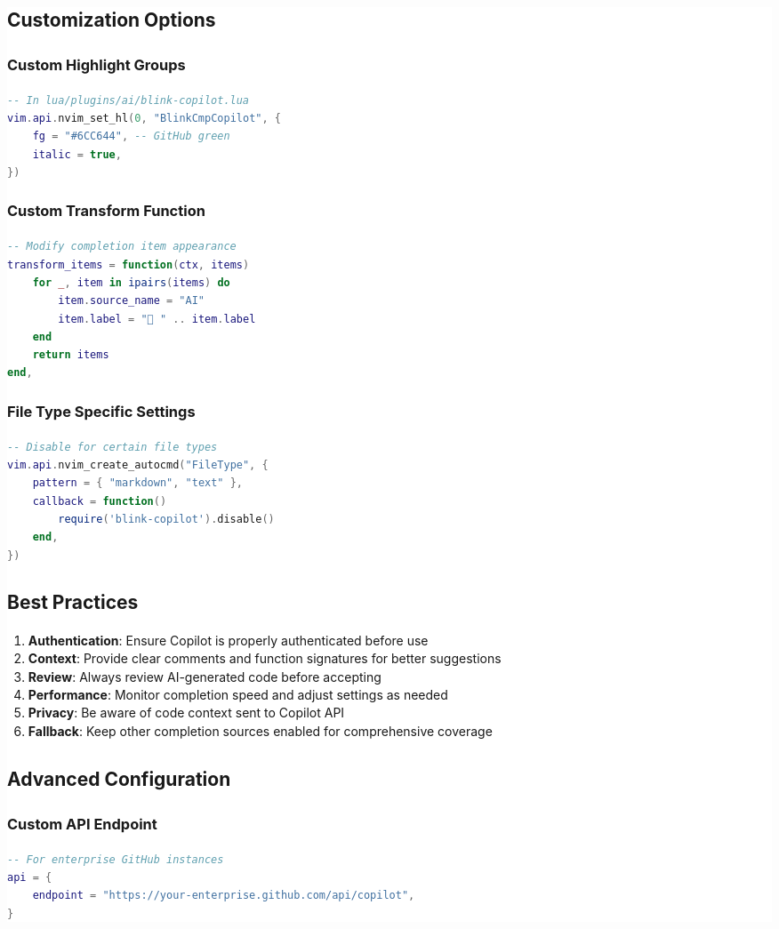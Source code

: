 ## Customization Options

### Custom Highlight Groups
```lua
-- In lua/plugins/ai/blink-copilot.lua
vim.api.nvim_set_hl(0, "BlinkCmpCopilot", {
    fg = "#6CC644", -- GitHub green
    italic = true,
})
```

### Custom Transform Function
```lua
-- Modify completion item appearance
transform_items = function(ctx, items)
    for _, item in ipairs(items) do
        item.source_name = "AI"
        item.label = "🤖 " .. item.label
    end
    return items
end,
```

### File Type Specific Settings
```lua
-- Disable for certain file types
vim.api.nvim_create_autocmd("FileType", {
    pattern = { "markdown", "text" },
    callback = function()
        require('blink-copilot').disable()
    end,
})
```

## Best Practices

1. **Authentication**: Ensure Copilot is properly authenticated before use
2. **Context**: Provide clear comments and function signatures for better suggestions
3. **Review**: Always review AI-generated code before accepting
4. **Performance**: Monitor completion speed and adjust settings as needed
5. **Privacy**: Be aware of code context sent to Copilot API
6. **Fallback**: Keep other completion sources enabled for comprehensive coverage

## Advanced Configuration

### Custom API Endpoint
```lua
-- For enterprise GitHub instances
api = {
    endpoint = "https://your-enterprise.github.com/api/copilot",
}
```
